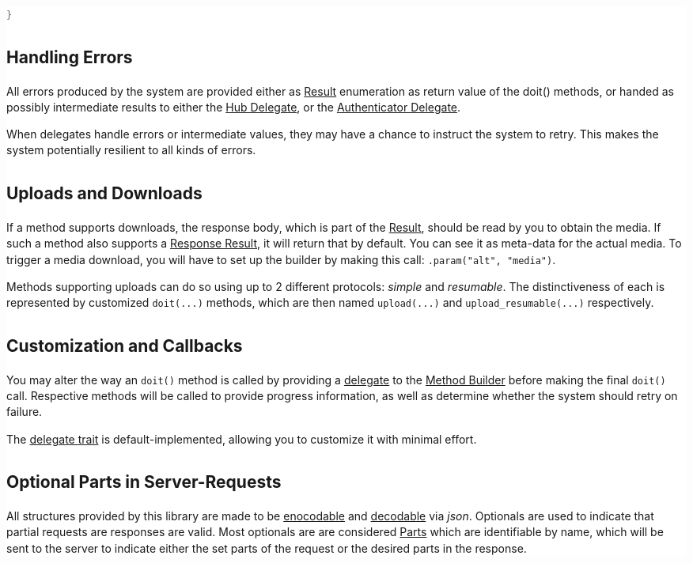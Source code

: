 ```Rust
}

```
## Handling Errors

All errors produced by the system are provided either as [Result](https://docs.rs/google-classroom1/1.0.7+20181008/google_classroom1/enum.Result.html) enumeration as return value of 
the doit() methods, or handed as possibly intermediate results to either the 
[Hub Delegate](https://docs.rs/google-classroom1/1.0.7+20181008/google_classroom1/trait.Delegate.html), or the [Authenticator Delegate](https://docs.rs/yup-oauth2/*/yup_oauth2/trait.AuthenticatorDelegate.html).

When delegates handle errors or intermediate values, they may have a chance to instruct the system to retry. This 
makes the system potentially resilient to all kinds of errors.

## Uploads and Downloads
If a method supports downloads, the response body, which is part of the [Result](https://docs.rs/google-classroom1/1.0.7+20181008/google_classroom1/enum.Result.html), should be
read by you to obtain the media.
If such a method also supports a [Response Result](https://docs.rs/google-classroom1/1.0.7+20181008/google_classroom1/trait.ResponseResult.html), it will return that by default.
You can see it as meta-data for the actual media. To trigger a media download, you will have to set up the builder by making
this call: `.param("alt", "media")`.

Methods supporting uploads can do so using up to 2 different protocols: 
*simple* and *resumable*. The distinctiveness of each is represented by customized 
`doit(...)` methods, which are then named `upload(...)` and `upload_resumable(...)` respectively.

## Customization and Callbacks

You may alter the way an `doit()` method is called by providing a [delegate](https://docs.rs/google-classroom1/1.0.7+20181008/google_classroom1/trait.Delegate.html) to the 
[Method Builder](https://docs.rs/google-classroom1/1.0.7+20181008/google_classroom1/trait.CallBuilder.html) before making the final `doit()` call. 
Respective methods will be called to provide progress information, as well as determine whether the system should 
retry on failure.

The [delegate trait](https://docs.rs/google-classroom1/1.0.7+20181008/google_classroom1/trait.Delegate.html) is default-implemented, allowing you to customize it with minimal effort.

## Optional Parts in Server-Requests

All structures provided by this library are made to be [enocodable](https://docs.rs/google-classroom1/1.0.7+20181008/google_classroom1/trait.RequestValue.html) and 
[decodable](https://docs.rs/google-classroom1/1.0.7+20181008/google_classroom1/trait.ResponseResult.html) via *json*. Optionals are used to indicate that partial requests are responses 
are valid.
Most optionals are are considered [Parts](https://docs.rs/google-classroom1/1.0.7+20181008/google_classroom1/trait.Part.html) which are identifiable by name, which will be sent to 
the server to indicate either the set parts of the request or the desired parts in the response.
